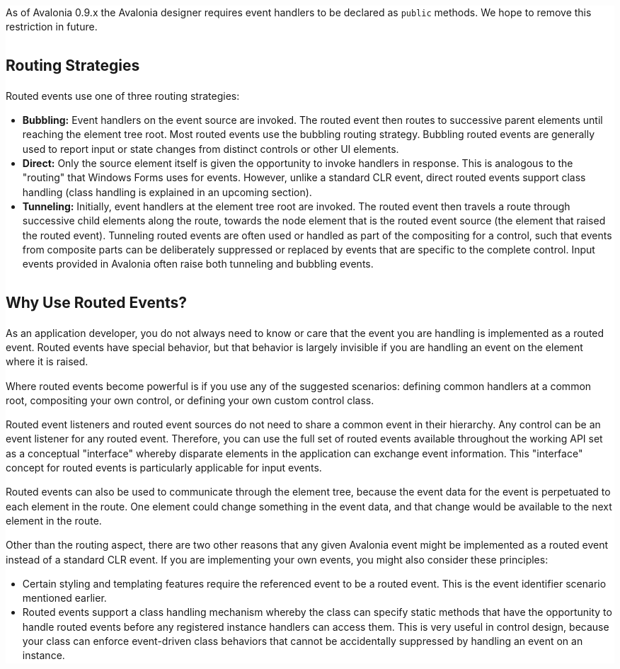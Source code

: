 As of Avalonia 0.9.x the Avalonia designer requires event handlers to be declared as `public` methods. We hope to remove this restriction in future.

## Routing Strategies <a href="#routing-strategies" id="routing-strategies"></a>

Routed events use one of three routing strategies:

* **Bubbling:** Event handlers on the event source are invoked. The routed event then routes to successive parent elements until reaching the element tree root. Most routed events use the bubbling routing strategy. Bubbling routed events are generally used to report input or state changes from distinct controls or other UI elements.
* **Direct:** Only the source element itself is given the opportunity to invoke handlers in response. This is analogous to the "routing" that Windows Forms uses for events. However, unlike a standard CLR event, direct routed events support class handling (class handling is explained in an upcoming section).
* **Tunneling:** Initially, event handlers at the element tree root are invoked. The routed event then travels a route through successive child elements along the route, towards the node element that is the routed event source (the element that raised the routed event). Tunneling routed events are often used or handled as part of the compositing for a control, such that events from composite parts can be deliberately suppressed or replaced by events that are specific to the complete control. Input events provided in Avalonia often raise both tunneling and bubbling events.

## Why Use Routed Events? <a href="#why-use-routed-events" id="why-use-routed-events"></a>

As an application developer, you do not always need to know or care that the event you are handling is implemented as a routed event. Routed events have special behavior, but that behavior is largely invisible if you are handling an event on the element where it is raised.

Where routed events become powerful is if you use any of the suggested scenarios: defining common handlers at a common root, compositing your own control, or defining your own custom control class.

Routed event listeners and routed event sources do not need to share a common event in their hierarchy. Any control can be an event listener for any routed event. Therefore, you can use the full set of routed events available throughout the working API set as a conceptual "interface" whereby disparate elements in the application can exchange event information. This "interface" concept for routed events is particularly applicable for input events.

Routed events can also be used to communicate through the element tree, because the event data for the event is perpetuated to each element in the route. One element could change something in the event data, and that change would be available to the next element in the route.

Other than the routing aspect, there are two other reasons that any given Avalonia event might be implemented as a routed event instead of a standard CLR event. If you are implementing your own events, you might also consider these principles:

* Certain styling and templating features require the referenced event to be a routed event. This is the event identifier scenario mentioned earlier.
* Routed events support a class handling mechanism whereby the class can specify static methods that have the opportunity to handle routed events before any registered instance handlers can access them. This is very useful in control design, because your class can enforce event-driven class behaviors that cannot be accidentally suppressed by handling an event on an instance.
